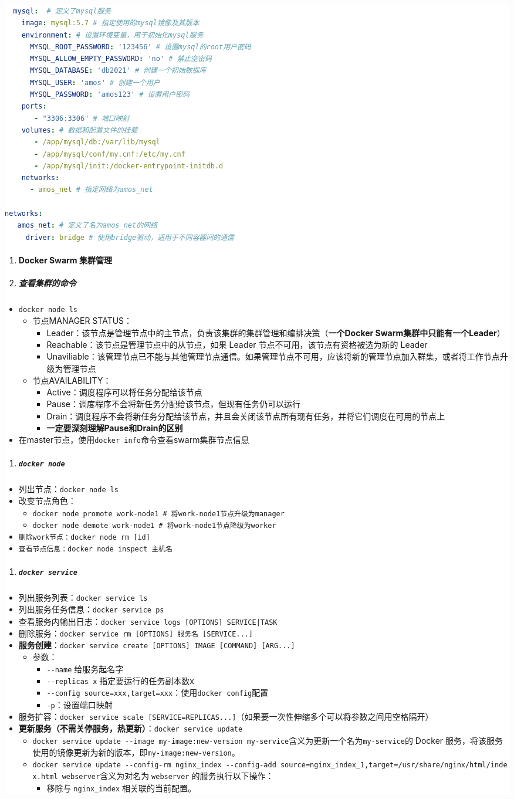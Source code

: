 ```YAML
  mysql:  # 定义了mysql服务
    image: mysql:5.7 # 指定使用的mysql镜像及其版本
    environment: # 设置环境变量，用于初始化mysql服务
      MYSQL_ROOT_PASSWORD: '123456' # 设置mysql的root用户密码
      MYSQL_ALLOW_EMPTY_PASSWORD: 'no' # 禁止空密码
      MYSQL_DATABASE: 'db2021' # 创建一个初始数据库
      MYSQL_USER: 'amos' # 创建一个用户
      MYSQL_PASSWORD: 'amos123' # 设置用户密码
    ports:
       - "3306:3306" # 端口映射
    volumes: # 数据和配置文件的挂载
       - /app/mysql/db:/var/lib/mysql
       - /app/mysql/conf/my.cnf:/etc/my.cnf
       - /app/mysql/init:/docker-entrypoint-initdb.d
    networks:
      - amos_net # 指定网络为amos_net

networks: 
   amos_net: # 定义了名为amos_net的网络
     driver: bridge # 使用bridge驱动，适用于不同容器间的通信
```

1. #### Docker Swarm 集群管理

1. ##### 查看集群的命令

- `docker node ls`
  - 节点MANAGER STATUS：
    - Leader：该节点是管理节点中的主节点，负责该集群的集群管理和编排决策（**一个Docker Swarm集群中只能有一个Leader**）
    - Reachable：该节点是管理节点中的从节点，如果 Leader 节点不可用，该节点有资格被选为新的 Leader
    - Unaviliable：该管理节点已不能与其他管理节点通信。如果管理节点不可用，应该将新的管理节点加入群集，或者将工作节点升级为管理节点
  - 节点AVAILABILITY：
    - Active：调度程序可以将任务分配给该节点
    - Pause：调度程序不会将新任务分配给该节点，但现有任务仍可以运行
    - Drain：调度程序不会将新任务分配给该节点，并且会关闭该节点所有现有任务，并将它们调度在可用的节点上
    - **一定要深刻理解Pause和Drain的区别**
- 在master节点，使用`docker info`命令查看swarm集群节点信息

1. ##### `docker node`

- 列出节点：`docker node ls`
- 改变节点角色：
  - `docker node promote work-node1 # 将work-node1节点升级为manager`
  - `docker node demote work-node1 # 将work-node1节点降级为worker`
- `删除work节点：docker node rm [id]`
- `查看节点信息：docker node inspect 主机名`

1. ##### `docker service`

- 列出服务列表：`docker service ls`
- 列出服务任务信息：`docker service ps`
- 查看服务内输出日志：`docker service logs [OPTIONS] SERVICE|TASK`
- 删除服务：`docker service rm [OPTIONS] 服务名 [SERVICE...]`
- **服务创建**：`docker service create [OPTIONS] IMAGE [COMMAND] [ARG...]`
  - 参数：
    - `--name` 给服务起名字
    - `--replicas x` 指定要运行的任务副本数x
    - `--config source=xxx,target=xxx`：使用`docker config`配置
    - `-p`：设置端口映射
- 服务扩容：`docker service scale [SERVICE=REPLICAS...]`（如果要一次性伸缩多个可以将参数之间用空格隔开）
- **更新服务（不需关停服务，热更新）**：`docker service update`
  - `docker service update --image my-image:new-version my-service`含义为更新一个名为`my-service`的 Docker 服务，将该服务使用的镜像更新为新的版本，即`my-image:new-version`。
  - `docker service update --config-rm nginx_index --config-add source=nginx_index_1,target=/usr/share/nginx/html/index.html webserver`含义为对名为 `webserver` 的服务执行以下操作：
    - 移除与 `nginx_index` 相关联的当前配置。